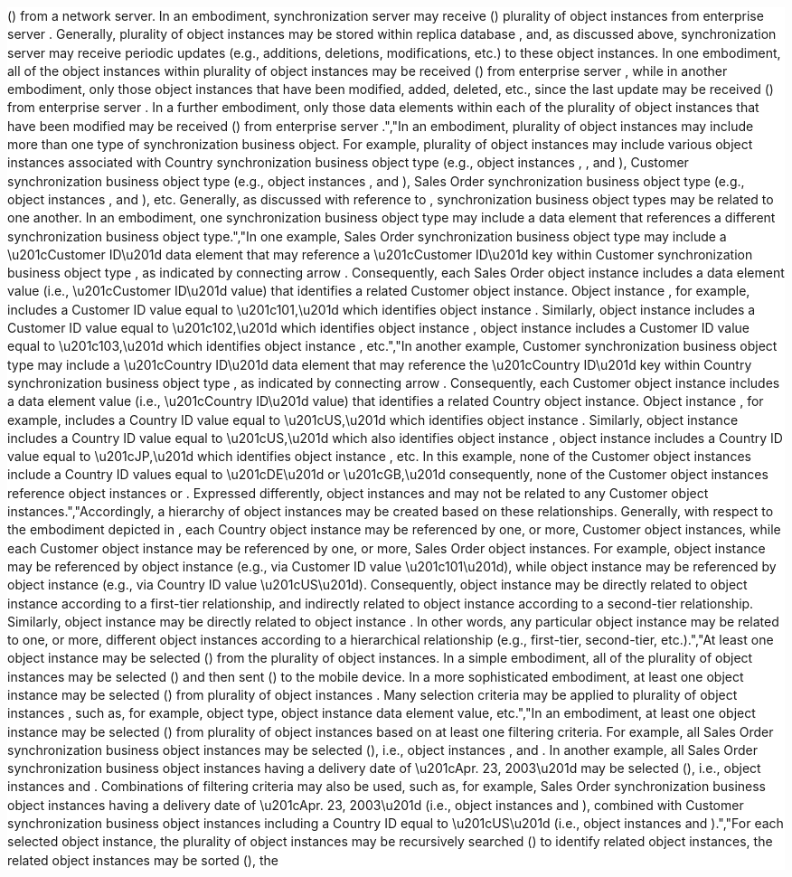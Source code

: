 () from a network server. In an embodiment, synchronization server  may receive () plurality of object instances  from enterprise server . Generally, plurality of object instances  may be stored within replica database , and, as discussed above, synchronization server  may receive periodic updates (e.g., additions, deletions, modifications, etc.) to these object instances. In one embodiment, all of the object instances within plurality of object instances  may be received () from enterprise server , while in another embodiment, only those object instances that have been modified, added, deleted, etc., since the last update may be received () from enterprise server . In a further embodiment, only those data elements within each of the plurality of object instances  that have been modified may be received () from enterprise server .","In an embodiment, plurality of object instances  may include more than one type of synchronization business object. For example, plurality of object instances  may include various object instances associated with Country synchronization business object type  (e.g., object instances , ,  and ), Customer synchronization business object type  (e.g., object instances ,  and ), Sales Order synchronization business object type  (e.g., object instances ,  and ), etc. Generally, as discussed with reference to , synchronization business object types may be related to one another. In an embodiment, one synchronization business object type may include a data element that references a different synchronization business object type.","In one example, Sales Order synchronization business object type  may include a \u201cCustomer ID\u201d data element that may reference a \u201cCustomer ID\u201d key within Customer synchronization business object type , as indicated by connecting arrow . Consequently, each Sales Order object instance includes a data element value (i.e., \u201cCustomer ID\u201d value) that identifies a related Customer object instance. Object instance , for example, includes a Customer ID value equal to \u201c101,\u201d which identifies object instance . Similarly, object instance  includes a Customer ID value equal to \u201c102,\u201d which identifies object instance , object instance  includes a Customer ID value equal to \u201c103,\u201d which identifies object instance , etc.","In another example, Customer synchronization business object type  may include a \u201cCountry ID\u201d data element that may reference the \u201cCountry ID\u201d key within Country synchronization business object type , as indicated by connecting arrow . Consequently, each Customer object instance includes a data element value (i.e., \u201cCountry ID\u201d value) that identifies a related Country object instance. Object instance , for example, includes a Country ID value equal to \u201cUS,\u201d which identifies object instance . Similarly, object instance  includes a Country ID value equal to \u201cUS,\u201d which also identifies object instance , object instance  includes a Country ID value equal to \u201cJP,\u201d which identifies object instance , etc. In this example, none of the Customer object instances include a Country ID values equal to \u201cDE\u201d or \u201cGB,\u201d consequently, none of the Customer object instances reference object instances  or . Expressed differently, object instances  and  may not be related to any Customer object instances.","Accordingly, a hierarchy of object instances may be created based on these relationships. Generally, with respect to the embodiment depicted in , each Country object instance may be referenced by one, or more, Customer object instances, while each Customer object instance may be referenced by one, or more, Sales Order object instances. For example, object instance  may be referenced by object instance  (e.g., via Customer ID value \u201c101\u201d), while object instance  may be referenced by object instance  (e.g., via Country ID value \u201cUS\u201d). Consequently, object instance  may be directly related to object instance  according to a first-tier relationship, and indirectly related to object instance  according to a second-tier relationship. Similarly, object instance  may be directly related to object instance . In other words, any particular object instance may be related to one, or more, different object instances according to a hierarchical relationship (e.g., first-tier, second-tier, etc.).","At least one object instance may be selected () from the plurality of object instances. In a simple embodiment, all of the plurality of object instances  may be selected () and then sent () to the mobile device. In a more sophisticated embodiment, at least one object instance may be selected () from plurality of object instances . Many selection criteria may be applied to plurality of object instances , such as, for example, object type, object instance data element value, etc.","In an embodiment, at least one object instance may be selected () from plurality of object instances  based on at least one filtering criteria. For example, all Sales Order synchronization business object instances may be selected (), i.e., object instances ,  and . In another example, all Sales Order synchronization business object instances having a delivery date of \u201cApr. 23, 2003\u201d may be selected (), i.e., object instances  and . Combinations of filtering criteria may also be used, such as, for example, Sales Order synchronization business object instances having a delivery date of \u201cApr. 23, 2003\u201d (i.e., object instances  and ), combined with Customer synchronization business object instances including a Country ID equal to \u201cUS\u201d (i.e., object instances  and ).","For each selected object instance, the plurality of object instances may be recursively searched () to identify related object instances, the related object instances may be sorted (), the